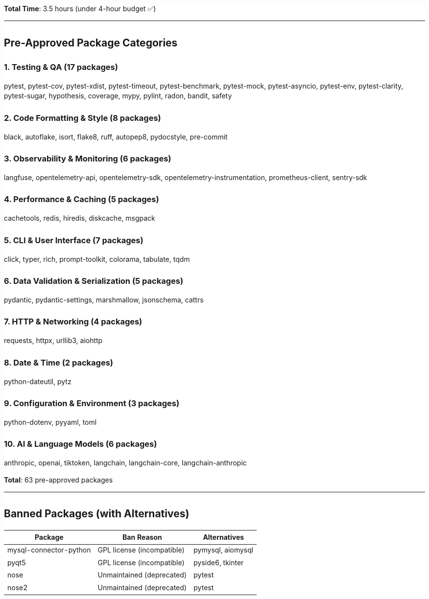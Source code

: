 **Total Time**: 3.5 hours (under 4-hour budget ✅)

---

## Pre-Approved Package Categories

### 1. Testing & QA (17 packages)
pytest, pytest-cov, pytest-xdist, pytest-timeout, pytest-benchmark, pytest-mock, pytest-asyncio, pytest-env, pytest-clarity, pytest-sugar, hypothesis, coverage, mypy, pylint, radon, bandit, safety

### 2. Code Formatting & Style (8 packages)
black, autoflake, isort, flake8, ruff, autopep8, pydocstyle, pre-commit

### 3. Observability & Monitoring (6 packages)
langfuse, opentelemetry-api, opentelemetry-sdk, opentelemetry-instrumentation, prometheus-client, sentry-sdk

### 4. Performance & Caching (5 packages)
cachetools, redis, hiredis, diskcache, msgpack

### 5. CLI & User Interface (7 packages)
click, typer, rich, prompt-toolkit, colorama, tabulate, tqdm

### 6. Data Validation & Serialization (5 packages)
pydantic, pydantic-settings, marshmallow, jsonschema, cattrs

### 7. HTTP & Networking (4 packages)
requests, httpx, urllib3, aiohttp

### 8. Date & Time (2 packages)
python-dateutil, pytz

### 9. Configuration & Environment (3 packages)
python-dotenv, pyyaml, toml

### 10. AI & Language Models (6 packages)
anthropic, openai, tiktoken, langchain, langchain-core, langchain-anthropic

**Total**: 63 pre-approved packages

---

## Banned Packages (with Alternatives)

| Package | Ban Reason | Alternatives |
|---------|------------|--------------|
| mysql-connector-python | GPL license (incompatible) | pymysql, aiomysql |
| pyqt5 | GPL license (incompatible) | pyside6, tkinter |
| nose | Unmaintained (deprecated) | pytest |
| nose2 | Unmaintained (deprecated) | pytest |
